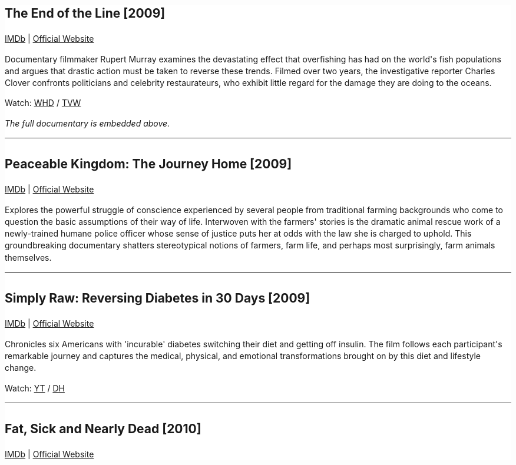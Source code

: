 
## The End of the Line \[2009]

[IMDb](http://www.imdb.com/title/tt1176727/?ref_=nv_sr_1) | [Official Website](http://theendofthelinemovie.com/)

<youtube id="GmMKEFZeVXw"></youtube>

Documentary filmmaker Rupert Murray examines the devastating effect that overfishing has had on the world's fish populations and argues that drastic action must be taken to reverse these trends. Filmed over two years, the investigative reporter Charles Clover confronts politicians and celebrity restaurateurs, who exhibit little regard for the damage they are doing to the oceans.

Watch: [WHD](https://watch4hd.com/movie/the-end-of-the-line/) / [TVW](https://thevideo.website/dv7rof9eyfk3)

_The full documentary is embedded above._

---

## Peaceable Kingdom: The Journey Home [2009]

[IMDb](https://www.imdb.com/title/tt2301057/?ref_=nv_sr_1) | [Official Website](http://www.peaceablekingdomfilm.org/)

<youtube id="aFqRCc08V6k"></youtube>

Explores the powerful struggle of conscience experienced by several people from traditional farming backgrounds who come to question the basic assumptions of their way of life. Interwoven with the farmers' stories is the dramatic animal rescue work of a newly-trained humane police officer whose sense of justice puts her at odds with the law she is charged to uphold. This groundbreaking documentary shatters stereotypical notions of farmers, farm life, and perhaps most surprisingly, farm animals themselves.

---

## Simply Raw: Reversing Diabetes in 30 Days \[2009]

[IMDb](http://www.imdb.com/title/tt1587696/?ref_=fn_al_tt_1) | [Official Website](https://www.facebook.com/SimplyRawMovie)

<youtube id="WhwwKl6t6Cw"></youtube>

Chronicles six Americans with 'incurable' diabetes switching their diet and getting off insulin. The film follows each participant's remarkable journey and captures the medical, physical, and emotional transformations brought on by this diet and lifestyle change.

Watch: [YT](https://www.youtube.com/watch?v=2pjkC71exKU&ab_channel=WorldTruthSociety) / [DH](http://documentaryheaven.com/simply-raw-reversing-diabetes-in-30-days/)

---

## Fat, Sick and Nearly Dead \[2010]

[IMDb](http://www.imdb.com/title/tt1227378/?ref_=nv_sr_1) | [Official Website](http://www.fatsickandnearlydead.com/)
